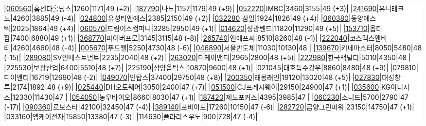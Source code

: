 |[060560](https://finance.daum.net/quotes/A060560)|홈센타홀딩스|1260|1171|49 (+2)|
|[187790](https://finance.daum.net/quotes/A187790)|나노|1157|1179|49 (+9)|
|[052220](https://finance.daum.net/quotes/A052220)|iMBC|3460|3155|49 (+3)|
|[241690](https://finance.daum.net/quotes/A241690)|유니테크노|4260|3885|49 (-4)|
|[024800](https://finance.daum.net/quotes/A024800)|유성티엔에스|2385|2150|49 (+2)|
|[032280](https://finance.daum.net/quotes/A032280)|삼일|1924|1826|49 (+4)|
|[060380](https://finance.daum.net/quotes/A060380)|동양에스텍|2025|1864|49 (+4)|
|[060570](https://finance.daum.net/quotes/A060570)|드림어스컴퍼니|3285|2950|49 (+1)|
|[014620](https://finance.daum.net/quotes/A014620)|성광벤드|11820|11290|49 (+5)|
|[153710](https://finance.daum.net/quotes/A153710)|옵티팜|7400|6880|49 (+1)|
|[368770](https://finance.daum.net/quotes/A368770)|파이버프로|3145|3115|48 (-8)|
|[265740](https://finance.daum.net/quotes/A265740)|엔에프씨|8510|8260|48 (-1)|
|[222040](https://finance.daum.net/quotes/A222040)|코스맥스엔비티|4260|4660|48 (-4)|
|[005670](https://finance.daum.net/quotes/A005670)|푸드웰|5250|4730|48 (-6)|
|[046890](https://finance.daum.net/quotes/A046890)|서울반도체|11030|10130|48 |
|[139670](https://finance.daum.net/quotes/A139670)|키네마스터|8050|5480|48 (-15)|
|[289080](https://finance.daum.net/quotes/A289080)|SV인베스트먼트|2235|2040|48 (+2)|
|[263020](https://finance.daum.net/quotes/A263020)|디케이앤디|2965|2800|48 (+5)|
|[222980](https://finance.daum.net/quotes/A222980)|한국맥널티|5010|4350|48 |
|[225530](https://finance.daum.net/quotes/A225530)|보광산업|6400|5510|48 (+7)|
|[225190](https://finance.daum.net/quotes/A225190)|삼양옵틱스|10870|9600|48 (+1)|
|[021045](https://finance.daum.net/quotes/A021045)|대호특수강우|8860|8480|48 (+9)|
|[079810](https://finance.daum.net/quotes/A079810)|디이엔티|16719|12690|48 (-2)|
|[049070](https://finance.daum.net/quotes/A049070)|인탑스|37400|29750|48 (+8)|
|[200350](https://finance.daum.net/quotes/A200350)|래몽래인|19120|13020|48 (+5)|
|[027830](https://finance.daum.net/quotes/A027830)|대성창투|2174|1892|48 (+9)|
|[025440](https://finance.daum.net/quotes/A025440)|DH오토웨어|3050|2400|47 (+7)|
|[051500](https://finance.daum.net/quotes/A051500)|CJ프레시웨이|29150|24900|47 (+1)|
|[035600](https://finance.daum.net/quotes/A035600)|KG이니시스|12330|11430|47 |
|[054050](https://finance.daum.net/quotes/A054050)|농우바이오|8660|8030|47 (+1)|
|[187420](https://finance.daum.net/quotes/A187420)|제노포커스|4395|3985|47 |
|[060230](https://finance.daum.net/quotes/A060230)|소니드|5700|2790|47 (-17)|
|[090360](https://finance.daum.net/quotes/A090360)|로보스타|42100|32450|47 (-4)|
|[389140](https://finance.daum.net/quotes/A389140)|포바이포|17260|10150|47 (-6)|
|[282720](https://finance.daum.net/quotes/A282720)|금양그린파워|23150|14750|47 (+1)|
|[033160](https://finance.daum.net/quotes/A033160)|엠케이전자|15850|13380|47 (-3)|
|[114630](https://finance.daum.net/quotes/A114630)|폴라리스우노|900|728|47 (-4)|